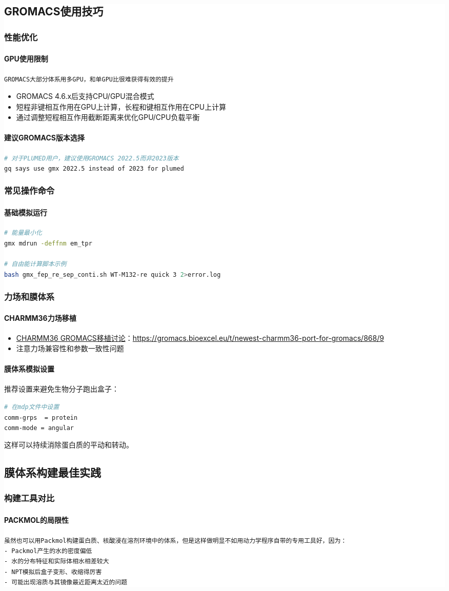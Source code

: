 ## GROMACS使用技巧

### 性能优化

#### GPU使用限制
```
GROMACS大部分体系用多GPU，和单GPU比很难获得有效的提升
```
- GROMACS 4.6.x后支持CPU/GPU混合模式
- 短程非键相互作用在GPU上计算，长程和键相互作用在CPU上计算
- 通过调整短程相互作用截断距离来优化GPU/CPU负载平衡

#### 建议GROMACS版本选择
```bash
# 对于PLUMED用户，建议使用GROMACS 2022.5而非2023版本
gq says use gmx 2022.5 instead of 2023 for plumed
```

### 常见操作命令

#### 基础模拟运行
```bash
# 能量最小化
gmx mdrun -deffnm em_tpr

# 自由能计算脚本示例
bash gmx_fep_re_sep_conti.sh WT-M132-re quick 3 2>error.log
```

### 力场和膜体系

#### CHARMM36力场移植
- [CHARMM36 GROMACS移植讨论](https://gromacs.bioexcel.eu/t/newest-charmm36-port-for-gromacs/868/9)：https://gromacs.bioexcel.eu/t/newest-charmm36-port-for-gromacs/868/9
- 注意力场兼容性和参数一致性问题

#### 膜体系模拟设置
推荐设置来避免生物分子跑出盒子：
```bash
# 在mdp文件中设置
comm-grps  = protein
comm-mode = angular
```
这样可以持续消除蛋白质的平动和转动。

## 膜体系构建最佳实践

### 构建工具对比

#### PACKMOL的局限性
```
虽然也可以用Packmol构建蛋白质、核酸浸在溶剂环境中的体系，但是这样做明显不如用动力学程序自带的专用工具好，因为：
- Packmol产生的水的密度偏低
- 水的分布特征和实际体相水相差较大
- NPT模拟后盒子变形、收缩得厉害
- 可能出现溶质与其镜像最近距离太近的问题
```
